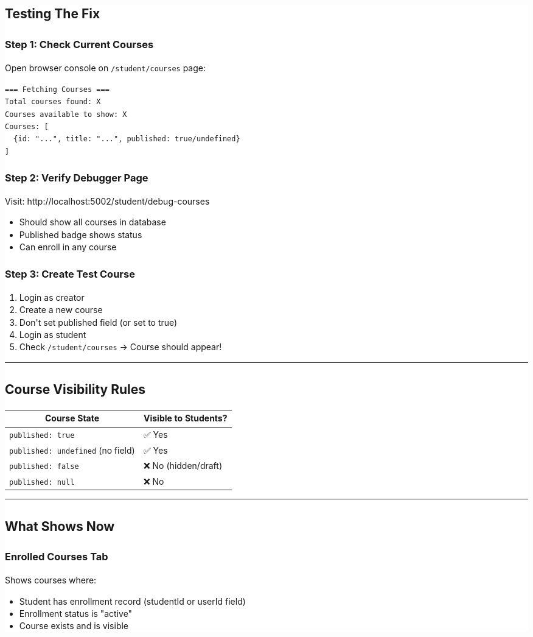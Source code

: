 
## Testing The Fix

### Step 1: Check Current Courses
Open browser console on `/student/courses` page:
```
=== Fetching Courses ===
Total courses found: X
Courses available to show: X
Courses: [
  {id: "...", title: "...", published: true/undefined}
]
```

### Step 2: Verify Debugger Page
Visit: http://localhost:5002/student/debug-courses
- Should show all courses in database
- Published badge shows status
- Can enroll in any course

### Step 3: Create Test Course
1. Login as creator
2. Create a new course
3. Don't set published field (or set to true)
4. Login as student
5. Check `/student/courses` → Course should appear!

---

## Course Visibility Rules

| Course State | Visible to Students? |
|--------------|---------------------|
| `published: true` | ✅ Yes |
| `published: undefined` (no field) | ✅ Yes |
| `published: false` | ❌ No (hidden/draft) |
| `published: null` | ❌ No |

---

## What Shows Now

### Enrolled Courses Tab
Shows courses where:
- Student has enrollment record (studentId or userId field)
- Enrollment status is "active"
- Course exists and is visible
